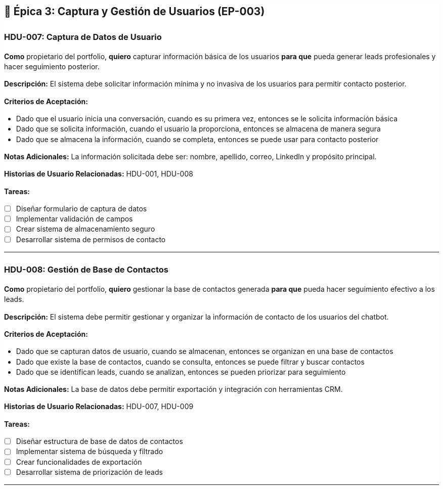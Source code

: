 
## 👤 Épica 3: Captura y Gestión de Usuarios (EP-003)

### HDU-007: Captura de Datos de Usuario
**Como** propietario del portfolio, **quiero** capturar información básica de los usuarios **para que** pueda generar leads profesionales y hacer seguimiento posterior.

**Descripción:** El sistema debe solicitar información mínima y no invasiva de los usuarios para permitir contacto posterior.

**Criterios de Aceptación:**
- Dado que el usuario inicia una conversación, cuando es su primera vez, entonces se le solicita información básica
- Dado que se solicita información, cuando el usuario la proporciona, entonces se almacena de manera segura
- Dado que se almacena la información, cuando se completa, entonces se puede usar para contacto posterior

**Notas Adicionales:** La información solicitada debe ser: nombre, apellido, correo, LinkedIn y propósito principal.

**Historias de Usuario Relacionadas:** HDU-001, HDU-008

**Tareas:**
- [ ] Diseñar formulario de captura de datos
- [ ] Implementar validación de campos
- [ ] Crear sistema de almacenamiento seguro
- [ ] Desarrollar sistema de permisos de contacto

---

### HDU-008: Gestión de Base de Contactos
**Como** propietario del portfolio, **quiero** gestionar la base de contactos generada **para que** pueda hacer seguimiento efectivo a los leads.

**Descripción:** El sistema debe permitir gestionar y organizar la información de contacto de los usuarios del chatbot.

**Criterios de Aceptación:**
- Dado que se capturan datos de usuario, cuando se almacenan, entonces se organizan en una base de contactos
- Dado que existe la base de contactos, cuando se consulta, entonces se puede filtrar y buscar contactos
- Dado que se identifican leads, cuando se analizan, entonces se pueden priorizar para seguimiento

**Notas Adicionales:** La base de datos debe permitir exportación y integración con herramientas CRM.

**Historias de Usuario Relacionadas:** HDU-007, HDU-009

**Tareas:**
- [ ] Diseñar estructura de base de datos de contactos
- [ ] Implementar sistema de búsqueda y filtrado
- [ ] Crear funcionalidades de exportación
- [ ] Desarrollar sistema de priorización de leads

---